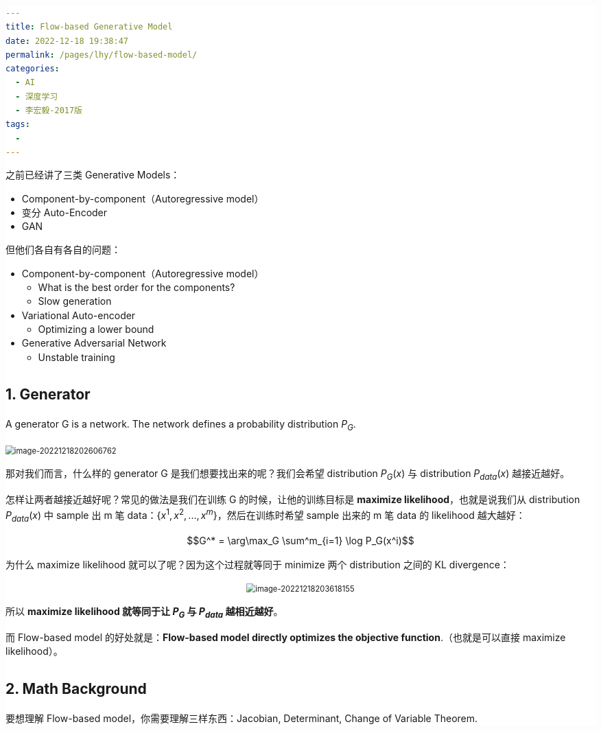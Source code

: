 ```yaml
---
title: Flow-based Generative Model
date: 2022-12-18 19:38:47
permalink: /pages/lhy/flow-based-model/
categories:
  - AI
  - 深度学习
  - 李宏毅-2017版
tags:
  - 
---
```


之前已经讲了三类 Generative Models：

+ Component-by-component（Autoregressive model）
+ 变分 Auto-Encoder
+ GAN

但他们各自有各自的问题：

+ Component-by-component（Autoregressive model）
  + What is the best order for the components?
  + Slow generation
+ Variational Auto-encoder
  + Optimizing a lower bound
+ Generative Adversarial Network
  + Unstable training

## 1. Generator

A generator G is a network. The network defines a probability distribution $P_G$.

<img src="https://notebook-img-1304596351.cos.ap-beijing.myqcloud.com/img/image-20221218202606762.png" alt="image-20221218202606762" style="zoom:80%;" />

那对我们而言，什么样的 generator G 是我们想要找出来的呢？我们会希望 distribution $P_G(x)$ 与 distribution $P_{data}(x)$ 越接近越好。

怎样让两者越接近越好呢？常见的做法是我们在训练 G 的时候，让他的训练目标是 **maximize likelihood**，也就是说我们从 distribution $P_{data}(x)$ 中 sample 出 m 笔 data：$\{ x^1,x^2,...,x^m \}$，然后在训练时希望 sample 出来的 m 笔 data 的 likelihood 越大越好：

$$G^* = \arg\max_G \sum^m_{i=1} \log P_G(x^i)$$

为什么 maximize likelihood 就可以了呢？因为这个过程就等同于 minimize 两个 distribution 之间的 KL divergence：

<center><img src="https://notebook-img-1304596351.cos.ap-beijing.myqcloud.com/img/image-20221218203618155.png" alt="image-20221218203618155" style="zoom:80%;" /></center>

所以 **maximize likelihood 就等同于让 $P_G$ 与 $P_{data}$ 越相近越好**。

而 Flow-based model 的好处就是：**Flow-based model directly optimizes the objective function**.（也就是可以直接 maximize likelihood）。

## 2. Math Background

要想理解 Flow-based model，你需要理解三样东西：Jacobian, Determinant, Change of Variable Theorem.

